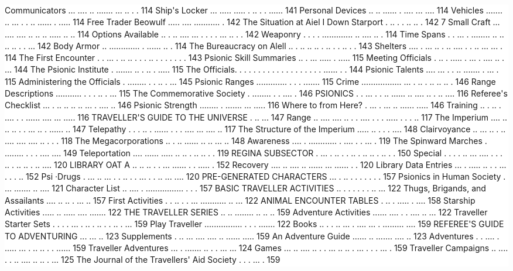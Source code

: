 Communicators ... .... .. ....... ... .. . . 114 Ship's Locker ... ..... ..... . .. . . ...... 141
Personal Devices .. .. ...... . .... ... .... 114
Vehicles ....... .. ... . . .. ...... . ..... 114
Free Trader Beowulf ..... .... ........... . 142
The Situation at Aiel I Down Starport . .. . . .. .. . 142 7
Small Craft ... .... .... .. .. .. ..... .. .. 114 Options Available .. . .. .... ... . . . . ... .. . . 142
Weaponry . . . . ............. .. .... .. . 114 Time Spans . . ... . ........ .. .. .. .. . . ... 142
Body Armor .. ............. . ...... .. . 114 The Bureaucracy on Alell .. . .. .. .. . .. . . .. . . 143
Shelters .... . ... .. . .. .... . . .. ... ... . 114 The First Encounter . . ... . .. .. . . . .. . . . . . . . 143
Psionic Skill Summaries .. . ... ..... . ..... 115 Meeting Officials . .. . ..... . ... . .... .. . ... 144
The Psionic Institute . ....... .. . .. . ..... 115 The Officials. . . . . . . . . . . . . . . . . . . ...... . . 144
Psionic Talents .... ... . . .. ....... . ... . 115 Administering the Officials . ........ . . .. . ... 145
Psionic Ranges ............. . . . ....... 115 Crime ................. ... . .. . .. .. .. . 146
Range Descriptions ........... . . . .. . ... 115 The Commemorative Society . ........ . . .... . 146
PSIONICS . . ... . . .. ...... .. .... .. . .. .... 116 Referee's Checklist ... . .. .. .. .. ... . .... .. 146
Psionic Strength ........ . ....... ... ..... 116 Where to from Here? . ... . ... .. ...... ..... 146
Training .. . .. . .... . . ...... .... ... ..... 116 TRAVELLER'S GUIDE TO THE UNIVERSE . .. ... 147
Range .. .... .... .. . . .... . . . ..... . . . .. 117 The Imperium .... .. .. .. . . ... .. . ...... .. 147
Telepathy . . . .. . ...... . . . .... ... .... .. 117 The Structure of the Imperium ..... .. . . . .... 148
Clairvoyance .. ... .. . .. .... .... .... .. . . . 118 The Megacorporations .. . .. ...... .. .. ... .. 148
Awareness .... . ............ . .... . . ... . 119 The Spinward Marches . ........ . . . .... .... 149
Teleportation .... ...... ..... .. .. . .. .. . . 119 REGINA SUBSECTOR . ... . .. . . .. . .. .. . .. . . 150
Special . . . . .. ... .... . . . .. . .. .. . .. .... 120 LIBRARY OAT A .. .. .. . . ... ...... . . ..... . 152
Recovery .... .. .... .. ...... ... ...... . . 120 Library Data Entries ... . ..... .. . . ... . . . .. 152
Psi ·Drugs . ... .. ... . . .. . . ... . . .. ... .... 120 PRE-GENERATED CHARACTERS ... . .. . . . . . . . 157
Psionics in Human Society . ... ....... .. .... 121 Character List .. .... . ................ . . . 157
BASIC TRAVELLER ACTIVITIES .. . . . . . . .. ... 122 Thugs, Brigands, and Assailants .... .. .. . ... .. 157
First Activities . . .. . . ... ........... .. ... 122 ANIMAL ENCOUNTER TABLES . .. . ..... . .... 158
Starship Activities ..... .. ..... .... ....... 122 THE TRAVELLER SERIES .. .. ........ .. .. .. 159
Adventure Activities ...... .... . . .... .. ... 122 Traveller Starter Sets . . . . ... . .. . .. . . .. . ... 159
Play Traveller ................ . . . ....... 122 Books .. . . .. ... . .... ... . ......... .... 159
REFEREE'S GUIDE TO ADVENTURING ... ... .. 123 Supplements . .. ... .... .... .. ...... ..... 159
An Adventure Guide ...... .. ....... .... .. 123 Adventures . . .... . ..... ... . .. .. . . ...... 159
Traveller Adventures ... . ....... .. . . ... ... 124 Games ... .. .... .. . . ... .. .. . ... . . . ... . 159
Traveller Campaigns .. .... . . .. .... .. .. . ... 125 The Journal of the Travellers' Aid Society . . . ... . 159
